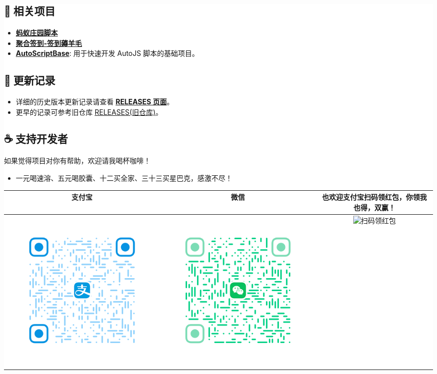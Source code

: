 ## 🔗 相关项目

* **[蚂蚁庄园脚本](https://github.com/TonyJiangWJ/Ant-Manor)**
* **[聚合签到-签到薅羊毛](https://github.com/TonyJiangWJ/Unify-Sign)**
* **[AutoScriptBase](https://github.com/TonyJiangWJ/AutoScriptBase)**: 用于快速开发 AutoJS 脚本的基础项目。

## 📜 更新记录

* 详细的历史版本更新记录请查看 **[RELEASES 页面](https://github.com/TonyJiangWJ/Ant-Forest/releases)**。
* 更早的记录可参考旧仓库 [RELEASES(旧仓库)](https://github.com/TonyJiangWJ/Ant-Forest-autoscript/releases)。

## ☕ 支持开发者

如果觉得项目对你有帮助，欢迎请我喝杯咖啡！

* 一元喝速溶、五元喝胶囊、十二买全家、三十三买星巴克，感激不尽！

| 支付宝 | 微信 | 也欢迎支付宝扫码领红包，你领我也得，双赢！ |
| :----: | :----: | :----: |
| ![alipay_qrcode](./resources/alipay_qrcode.png) | ![wechat_qrcode](./resources/wechat_qrcode.png) | ![扫码领红包](./resources/hongbao_qrcode.png) |
